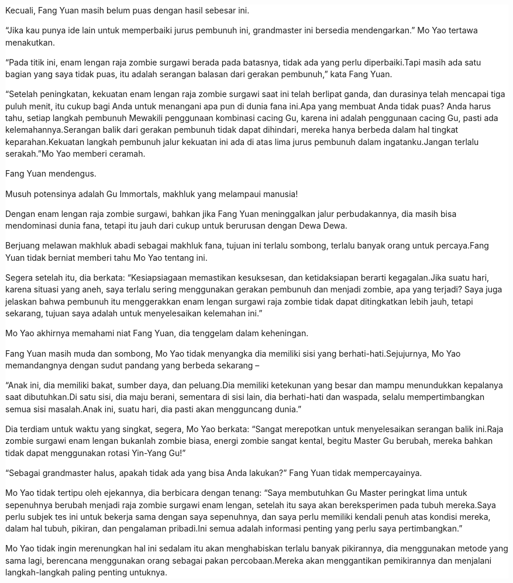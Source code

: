 Kecuali, Fang Yuan masih belum puas dengan hasil sebesar ini.

“Jika kau punya ide lain untuk memperbaiki jurus pembunuh ini, grandmaster ini bersedia mendengarkan.” Mo Yao tertawa menakutkan.

“Pada titik ini, enam lengan raja zombie surgawi berada pada batasnya, tidak ada yang perlu diperbaiki.Tapi masih ada satu bagian yang saya tidak puas, itu adalah serangan balasan dari gerakan pembunuh,” kata Fang Yuan.

“Setelah peningkatan, kekuatan enam lengan raja zombie surgawi saat ini telah berlipat ganda, dan durasinya telah mencapai tiga puluh menit, itu cukup bagi Anda untuk menangani apa pun di dunia fana ini.Apa yang membuat Anda tidak puas? Anda harus tahu, setiap langkah pembunuh Mewakili penggunaan kombinasi cacing Gu, karena ini adalah penggunaan cacing Gu, pasti ada kelemahannya.Serangan balik dari gerakan pembunuh tidak dapat dihindari, mereka hanya berbeda dalam hal tingkat keparahan.Kekuatan langkah pembunuh jalur kekuatan ini ada di atas lima jurus pembunuh dalam ingatanku.Jangan terlalu serakah.”Mo Yao memberi ceramah.

Fang Yuan mendengus.

Musuh potensinya adalah Gu Immortals, makhluk yang melampaui manusia!

Dengan enam lengan raja zombie surgawi, bahkan jika Fang Yuan meninggalkan jalur perbudakannya, dia masih bisa mendominasi dunia fana, tetapi itu jauh dari cukup untuk berurusan dengan Dewa Dewa.

Berjuang melawan makhluk abadi sebagai makhluk fana, tujuan ini terlalu sombong, terlalu banyak orang untuk percaya.Fang Yuan tidak berniat memberi tahu Mo Yao tentang ini.

Segera setelah itu, dia berkata: “Kesiapsiagaan memastikan kesuksesan, dan ketidaksiapan berarti kegagalan.Jika suatu hari, karena situasi yang aneh, saya terlalu sering menggunakan gerakan pembunuh dan menjadi zombie, apa yang terjadi? Saya juga jelaskan bahwa pembunuh itu menggerakkan enam lengan surgawi raja zombie tidak dapat ditingkatkan lebih jauh, tetapi sekarang, tujuan saya adalah untuk menyelesaikan kelemahan ini.”

Mo Yao akhirnya memahami niat Fang Yuan, dia tenggelam dalam keheningan.

Fang Yuan masih muda dan sombong, Mo Yao tidak menyangka dia memiliki sisi yang berhati-hati.Sejujurnya, Mo Yao memandangnya dengan sudut pandang yang berbeda sekarang –

“Anak ini, dia memiliki bakat, sumber daya, dan peluang.Dia memiliki ketekunan yang besar dan mampu menundukkan kepalanya saat dibutuhkan.Di satu sisi, dia maju berani, sementara di sisi lain, dia berhati-hati dan waspada, selalu mempertimbangkan semua sisi masalah.Anak ini, suatu hari, dia pasti akan mengguncang dunia.”

Dia terdiam untuk waktu yang singkat, segera, Mo Yao berkata: “Sangat merepotkan untuk menyelesaikan serangan balik ini.Raja zombie surgawi enam lengan bukanlah zombie biasa, energi zombie sangat kental, begitu Master Gu berubah, mereka bahkan tidak dapat menggunakan rotasi Yin-Yang Gu!”

“Sebagai grandmaster halus, apakah tidak ada yang bisa Anda lakukan?” Fang Yuan tidak mempercayainya.



Mo Yao tidak tertipu oleh ejekannya, dia berbicara dengan tenang: “Saya membutuhkan Gu Master peringkat lima untuk sepenuhnya berubah menjadi raja zombie surgawi enam lengan, setelah itu saya akan bereksperimen pada tubuh mereka.Saya perlu subjek tes ini untuk bekerja sama dengan saya sepenuhnya, dan saya perlu memiliki kendali penuh atas kondisi mereka, dalam hal tubuh, pikiran, dan pengalaman pribadi.Ini semua adalah informasi penting yang perlu saya pertimbangkan.”

Mo Yao tidak ingin merenungkan hal ini sedalam itu akan menghabiskan terlalu banyak pikirannya, dia menggunakan metode yang sama lagi, berencana menggunakan orang sebagai pakan percobaan.Mereka akan menggantikan pemikirannya dan menjalani langkah-langkah paling penting untuknya.
